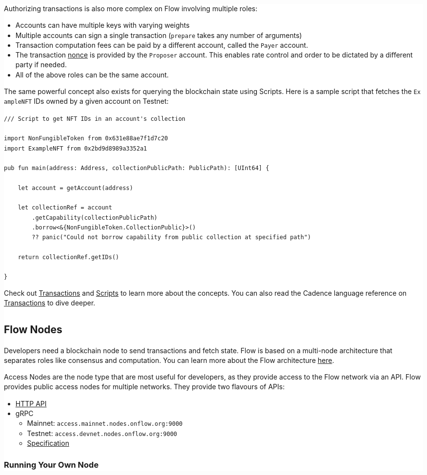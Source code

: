 Authorizing transactions is also more complex on Flow involving multiple roles:

- Accounts can have multiple keys with varying weights
- Multiple accounts can sign a single transaction (`prepare` takes any number of arguments)
- Transaction computation fees can be paid by a different account, called the `Payer` account.
- The transaction [nonce](https://ethereum.org/en/developers/docs/accounts/#an-account-examined) is provided by the `Proposer` account. This enables rate control and order to be dictated by a different party if needed.
- All of the above roles can be the same account.

The same powerful concept also exists for querying the blockchain state using Scripts. Here is a sample script that fetches the `ExampleNFT` IDs owned by a given account on Testnet:

```cadence
/// Script to get NFT IDs in an account's collection

import NonFungibleToken from 0x631e88ae7f1d7c20
import ExampleNFT from 0x2bd9d8989a3352a1

pub fun main(address: Address, collectionPublicPath: PublicPath): [UInt64] {

    let account = getAccount(address)

    let collectionRef = account
        .getCapability(collectionPublicPath)
        .borrow<&{NonFungibleToken.CollectionPublic}>()
        ?? panic("Could not borrow capability from public collection at specified path")

    return collectionRef.getIDs()

}
```

Check out [Transactions](../build/key-concepts/transactions.md) and [Scripts](../build/key-concepts/scripts.md) to learn more about the concepts. You can also read the Cadence language reference on [Transactions](../cadence/language/transactions.md) to dive deeper.

## Flow Nodes

Developers need a blockchain node to send transactions and fetch state. Flow is based on a multi-node architecture that separates roles like consensus and computation. You can learn more about the Flow architecture [here](https://flow.com/primer#primer-how-flow-works).

Access Nodes are the node type that are most useful for developers, as they provide access to the Flow network via an API. Flow provides public access nodes for multiple networks. They provide two flavours of APIs:

- [HTTP API](https://developers.flow.com/http-api)
- gRPC
    - Mainnet: `access.mainnet.nodes.onflow.org:9000`
    - Testnet: `access.devnet.nodes.onflow.org:9000`
    - [Specification](./run-and-secure/nodes/access-api.mdx)

### Running Your Own Node
